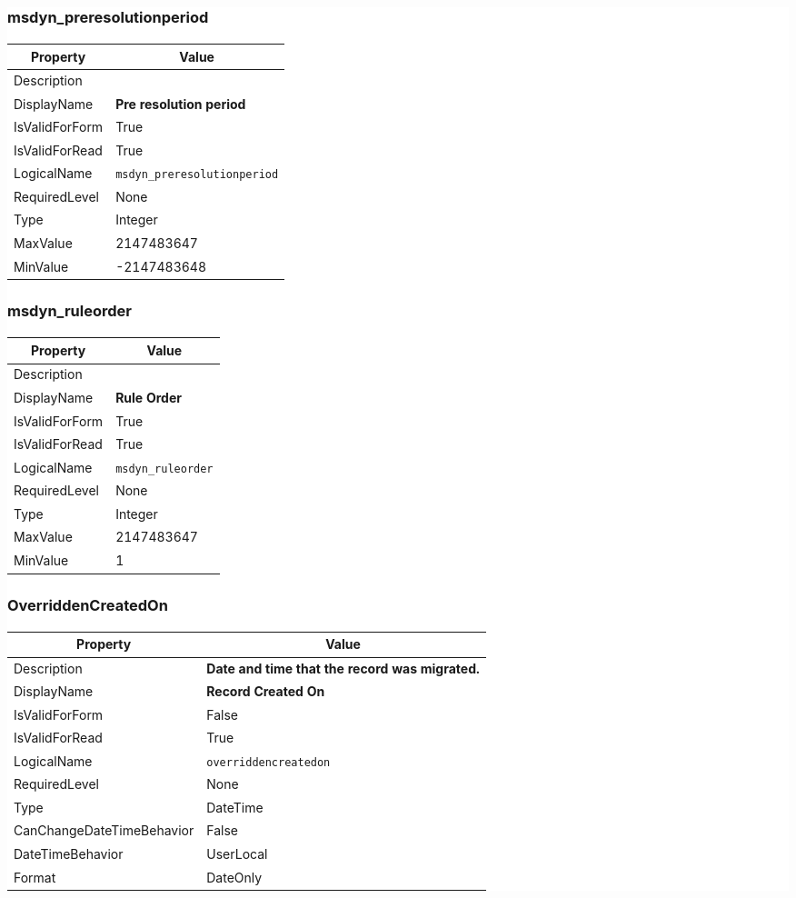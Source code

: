 ### <a name="BKMK_msdyn_preresolutionperiod"></a> msdyn_preresolutionperiod

|Property|Value|
|---|---|
|Description||
|DisplayName|**Pre resolution period**|
|IsValidForForm|True|
|IsValidForRead|True|
|LogicalName|`msdyn_preresolutionperiod`|
|RequiredLevel|None|
|Type|Integer|
|MaxValue|2147483647|
|MinValue|-2147483648|

### <a name="BKMK_msdyn_ruleorder"></a> msdyn_ruleorder

|Property|Value|
|---|---|
|Description||
|DisplayName|**Rule Order**|
|IsValidForForm|True|
|IsValidForRead|True|
|LogicalName|`msdyn_ruleorder`|
|RequiredLevel|None|
|Type|Integer|
|MaxValue|2147483647|
|MinValue|1|

### <a name="BKMK_OverriddenCreatedOn"></a> OverriddenCreatedOn

|Property|Value|
|---|---|
|Description|**Date and time that the record was migrated.**|
|DisplayName|**Record Created On**|
|IsValidForForm|False|
|IsValidForRead|True|
|LogicalName|`overriddencreatedon`|
|RequiredLevel|None|
|Type|DateTime|
|CanChangeDateTimeBehavior|False|
|DateTimeBehavior|UserLocal|
|Format|DateOnly|